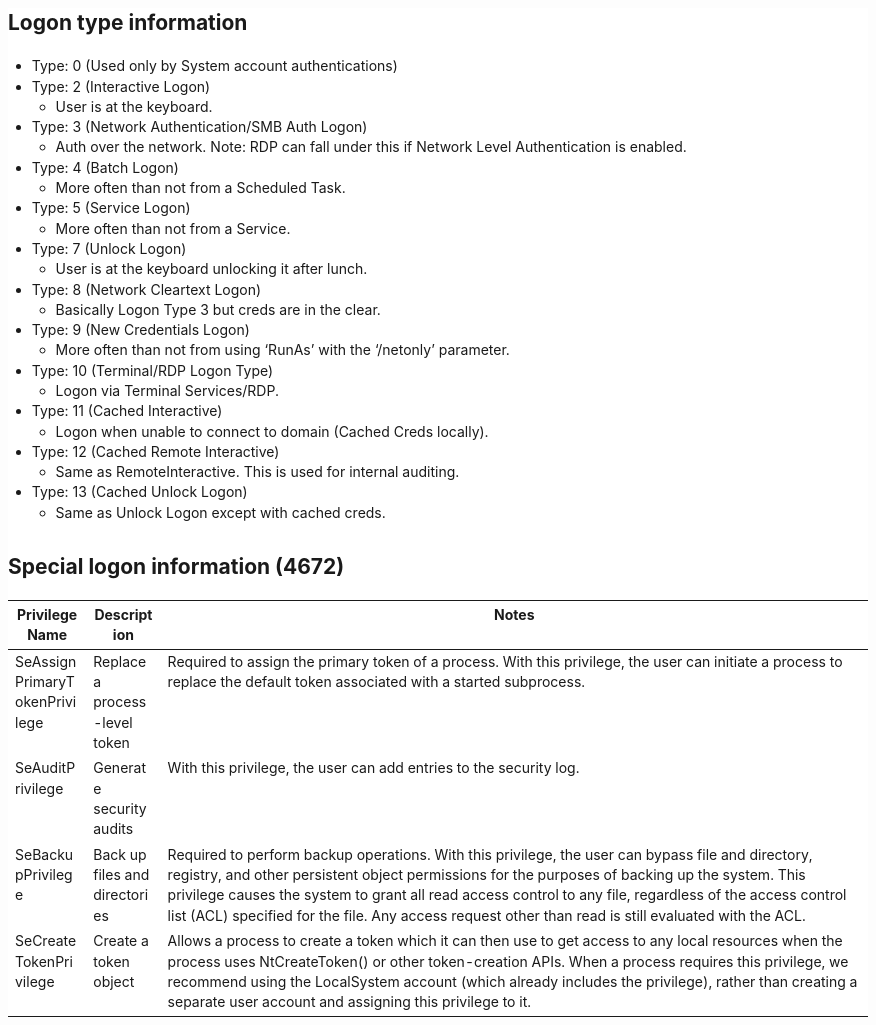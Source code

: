 ## Logon type information <a href="#logon-type-information" id="logon-type-information"></a>

* Type: 0 (Used only by System account authentications)
* Type: 2 (Interactive Logon)
  * User is at the keyboard.
* Type: 3 (Network Authentication/SMB Auth Logon)
  * Auth over the network. Note: RDP can fall under this if Network Level Authentication is enabled.
* Type: 4 (Batch Logon)
  * More often than not from a Scheduled Task.
* Type: 5 (Service Logon)
  * More often than not from a Service.
* Type: 7 (Unlock Logon)
  * User is at the keyboard unlocking it after lunch.
* Type: 8 (Network Cleartext Logon)
  * Basically Logon Type 3 but creds are in the clear.
* Type: 9 (New Credentials Logon)
  * More often than not from using ‘RunAs’ with the ‘/netonly’ parameter.
* Type: 10 (Terminal/RDP Logon Type)
  * Logon via Terminal Services/RDP.
* Type: 11 (Cached Interactive)
  * Logon when unable to connect to domain (Cached Creds locally).
* Type: 12 (Cached Remote Interactive)
  * Same as RemoteInteractive. This is used for internal auditing.
* Type: 13 (Cached Unlock Logon)
  * Same as Unlock Logon except with cached creds.

## Special logon information (4672) <a href="#special-logon-information-4672" id="special-logon-information-4672"></a>

| Privilege Name                | Description                                                    | Notes                                                                                                                                                                                                                                                                                                                                                                                                                                                                                                                                                                                                 |
| ----------------------------- | -------------------------------------------------------------- | ----------------------------------------------------------------------------------------------------------------------------------------------------------------------------------------------------------------------------------------------------------------------------------------------------------------------------------------------------------------------------------------------------------------------------------------------------------------------------------------------------------------------------------------------------------------------------------------------------- |
| SeAssignPrimaryTokenPrivilege | Replace a process-level token                                  | Required to assign the primary token of a process. With this privilege, the user can initiate a process to replace the default token associated with a started subprocess.                                                                                                                                                                                                                                                                                                                                                                                                                            |
| SeAuditPrivilege              | Generate security audits                                       | With this privilege, the user can add entries to the security log.                                                                                                                                                                                                                                                                                                                                                                                                                                                                                                                                    |
| SeBackupPrivilege             | Back up files and directories                                  | Required to perform backup operations. With this privilege, the user can bypass file and directory, registry, and other persistent object permissions for the purposes of backing up the system. This privilege causes the system to grant all read access control to any file, regardless of the access control list (ACL) specified for the file. Any access request other than read is still evaluated with the ACL.                                                                                                                                                                               |
| SeCreateTokenPrivilege        | Create a token object                                          | Allows a process to create a token which it can then use to get access to any local resources when the process uses NtCreateToken() or other token-creation APIs. When a process requires this privilege, we recommend using the LocalSystem account (which already includes the privilege), rather than creating a separate user account and assigning this privilege to it.                                                                                                                                                                                                                         |